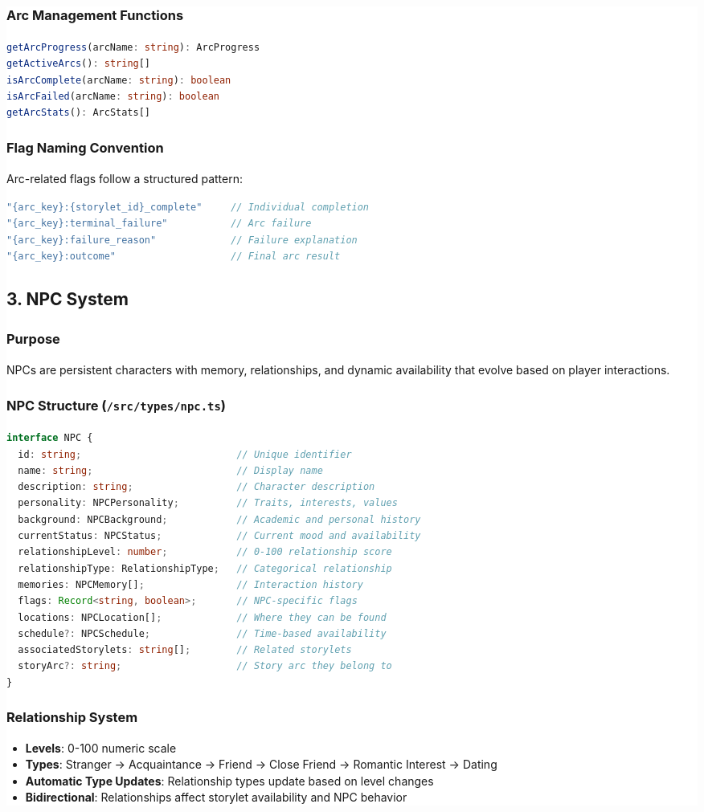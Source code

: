 ### Arc Management Functions
```typescript
getArcProgress(arcName: string): ArcProgress
getActiveArcs(): string[]
isArcComplete(arcName: string): boolean
isArcFailed(arcName: string): boolean
getArcStats(): ArcStats[]
```

### Flag Naming Convention
Arc-related flags follow a structured pattern:
```typescript
"{arc_key}:{storylet_id}_complete"     // Individual completion
"{arc_key}:terminal_failure"           // Arc failure
"{arc_key}:failure_reason"             // Failure explanation
"{arc_key}:outcome"                    // Final arc result
```

## 3. NPC System

### Purpose
NPCs are persistent characters with memory, relationships, and dynamic availability that evolve based on player interactions.

### NPC Structure (`/src/types/npc.ts`)
```typescript
interface NPC {
  id: string;                           // Unique identifier
  name: string;                         // Display name
  description: string;                  // Character description
  personality: NPCPersonality;          // Traits, interests, values
  background: NPCBackground;            // Academic and personal history
  currentStatus: NPCStatus;             // Current mood and availability
  relationshipLevel: number;            // 0-100 relationship score
  relationshipType: RelationshipType;   // Categorical relationship
  memories: NPCMemory[];                // Interaction history
  flags: Record<string, boolean>;       // NPC-specific flags
  locations: NPCLocation[];             // Where they can be found
  schedule?: NPCSchedule;               // Time-based availability
  associatedStorylets: string[];        // Related storylets
  storyArc?: string;                    // Story arc they belong to
}
```

### Relationship System
- **Levels**: 0-100 numeric scale
- **Types**: Stranger → Acquaintance → Friend → Close Friend → Romantic Interest → Dating
- **Automatic Type Updates**: Relationship types update based on level changes
- **Bidirectional**: Relationships affect storylet availability and NPC behavior
